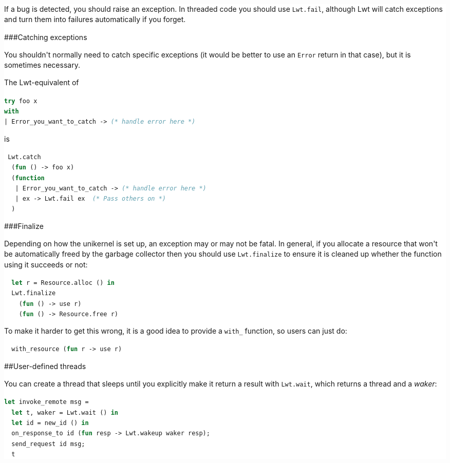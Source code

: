 If a bug is detected, you should raise an exception. In threaded code you should use `Lwt.fail`, although Lwt will catch exceptions and turn them into failures automatically if you forget.

###Catching exceptions

You shouldn't normally need to catch specific exceptions (it would be better to use an `Error` return in that case), but it is sometimes necessary.

The Lwt-equivalent of

```ocaml
try foo x
with
| Error_you_want_to_catch -> (* handle error here *)
```

is

```ocaml
 Lwt.catch
  (fun () -> foo x)
  (function
   | Error_you_want_to_catch -> (* handle error here *)
   | ex -> Lwt.fail ex  (* Pass others on *)
  )
```

###Finalize

Depending on how the unikernel is set up, an exception may or may not be fatal.
In general, if you allocate a resource that won't be automatically freed by the garbage collector then you should use `Lwt.finalize` to ensure it is cleaned up whether the function using it succeeds or not:

```ocaml
  let r = Resource.alloc () in
  Lwt.finalize
    (fun () -> use r)
    (fun () -> Resource.free r)
```

To make it harder to get this wrong, it is a good idea to provide a `with_` function, so users can just do:

```ocaml
  with_resource (fun r -> use r)
```


##User-defined threads

You can create a thread that sleeps until you explicitly make it return a result with `Lwt.wait`,
which returns a thread and a _waker_:

```ocaml
let invoke_remote msg =
  let t, waker = Lwt.wait () in
  let id = new_id () in
  on_response_to id (fun resp -> Lwt.wakeup waker resp);
  send_request id msg;
  t
```

